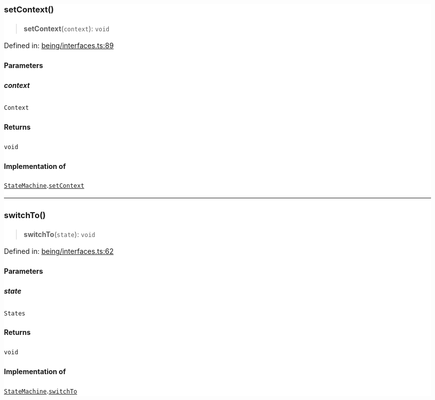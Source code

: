 ### setContext()

> **setContext**(`context`): `void`

Defined in: [being/interfaces.ts:89](https://github.com/niuee/board/blob/e6c1edcccf6525a0cc9088782c7c4653e837f533/src/being/interfaces.ts#L89)

#### Parameters

##### context

`Context`

#### Returns

`void`

#### Implementation of

[`StateMachine`](../interfaces/StateMachine.md).[`setContext`](../interfaces/StateMachine.md#setcontext)

***

### switchTo()

> **switchTo**(`state`): `void`

Defined in: [being/interfaces.ts:62](https://github.com/niuee/board/blob/e6c1edcccf6525a0cc9088782c7c4653e837f533/src/being/interfaces.ts#L62)

#### Parameters

##### state

`States`

#### Returns

`void`

#### Implementation of

[`StateMachine`](../interfaces/StateMachine.md).[`switchTo`](../interfaces/StateMachine.md#switchto)
